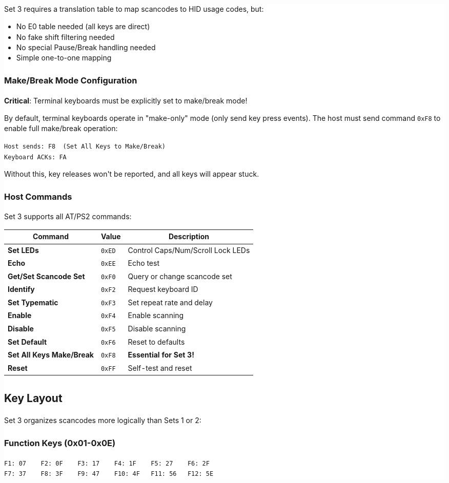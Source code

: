Set 3 requires a translation table to map scancodes to HID usage codes, but:
- No E0 table needed (all keys are direct)
- No fake shift filtering needed
- No special Pause/Break handling needed
- Simple one-to-one mapping

### Make/Break Mode Configuration

**Critical**: Terminal keyboards must be explicitly set to make/break mode!

By default, terminal keyboards operate in "make-only" mode (only send key press events). The host must send command `0xF8` to enable full make/break operation:

```
Host sends: F8  (Set All Keys to Make/Break)
Keyboard ACKs: FA
```

Without this, key releases won't be reported, and all keys will appear stuck.

### Host Commands

Set 3 supports all AT/PS2 commands:

| Command | Value | Description |
|---------|-------|-------------|
| **Set LEDs** | `0xED` | Control Caps/Num/Scroll Lock LEDs |
| **Echo** | `0xEE` | Echo test |
| **Get/Set Scancode Set** | `0xF0` | Query or change scancode set |
| **Identify** | `0xF2` | Request keyboard ID |
| **Set Typematic** | `0xF3` | Set repeat rate and delay |
| **Enable** | `0xF4` | Enable scanning |
| **Disable** | `0xF5` | Disable scanning |
| **Set Default** | `0xF6` | Reset to defaults |
| **Set All Keys Make/Break** | `0xF8` | **Essential for Set 3!** |
| **Reset** | `0xFF` | Self-test and reset |

## Key Layout

Set 3 organizes scancodes more logically than Sets 1 or 2:

### Function Keys (0x01-0x0E)
```
F1: 07    F2: 0F    F3: 17    F4: 1F    F5: 27    F6: 2F
F7: 37    F8: 3F    F9: 47    F10: 4F   F11: 56   F12: 5E
```
